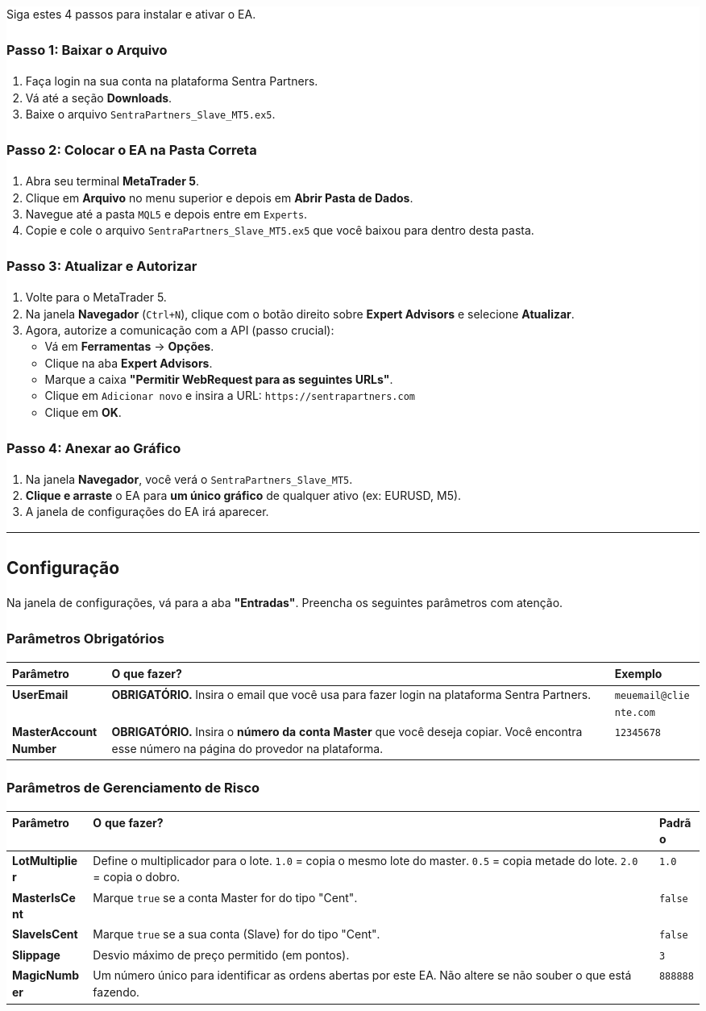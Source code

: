 Siga estes 4 passos para instalar e ativar o EA.

### Passo 1: Baixar o Arquivo

1.  Faça login na sua conta na plataforma Sentra Partners.
2.  Vá até a seção **Downloads**.
3.  Baixe o arquivo `SentraPartners_Slave_MT5.ex5`.

### Passo 2: Colocar o EA na Pasta Correta

1.  Abra seu terminal **MetaTrader 5**.
2.  Clique em **Arquivo** no menu superior e depois em **Abrir Pasta de Dados**.
3.  Navegue até a pasta `MQL5` e depois entre em `Experts`.
4.  Copie e cole o arquivo `SentraPartners_Slave_MT5.ex5` que você baixou para dentro desta pasta.

### Passo 3: Atualizar e Autorizar

1.  Volte para o MetaTrader 5.
2.  Na janela **Navegador** (`Ctrl+N`), clique com o botão direito sobre **Expert Advisors** e selecione **Atualizar**.
3.  Agora, autorize a comunicação com a API (passo crucial):
    -   Vá em **Ferramentas** → **Opções**.
    -   Clique na aba **Expert Advisors**.
    -   Marque a caixa **"Permitir WebRequest para as seguintes URLs"**.
    -   Clique em `Adicionar novo` e insira a URL: `https://sentrapartners.com`
    -   Clique em **OK**.

### Passo 4: Anexar ao Gráfico

1.  Na janela **Navegador**, você verá o `SentraPartners_Slave_MT5`.
2.  **Clique e arraste** o EA para **um único gráfico** de qualquer ativo (ex: EURUSD, M5).
3.  A janela de configurações do EA irá aparecer.

---

## Configuração

Na janela de configurações, vá para a aba **"Entradas"**. Preencha os seguintes parâmetros com atenção.

### Parâmetros Obrigatórios

| Parâmetro | O que fazer? | Exemplo |
| :--- | :--- | :--- |
| **UserEmail** | **OBRIGATÓRIO.** Insira o email que você usa para fazer login na plataforma Sentra Partners. | `meuemail@cliente.com` |
| **MasterAccountNumber** | **OBRIGATÓRIO.** Insira o **número da conta Master** que você deseja copiar. Você encontra esse número na página do provedor na plataforma. | `12345678` |

### Parâmetros de Gerenciamento de Risco

| Parâmetro | O que fazer? | Padrão |
| :--- | :--- | :--- |
| **LotMultiplier** | Define o multiplicador para o lote. `1.0` = copia o mesmo lote do master. `0.5` = copia metade do lote. `2.0` = copia o dobro. | `1.0` |
| **MasterIsCent** | Marque `true` se a conta Master for do tipo "Cent". | `false` |
| **SlaveIsCent** | Marque `true` se a sua conta (Slave) for do tipo "Cent". | `false` |
| **Slippage** | Desvio máximo de preço permitido (em pontos). | `3` |
| **MagicNumber** | Um número único para identificar as ordens abertas por este EA. Não altere se não souber o que está fazendo. | `888888` |
